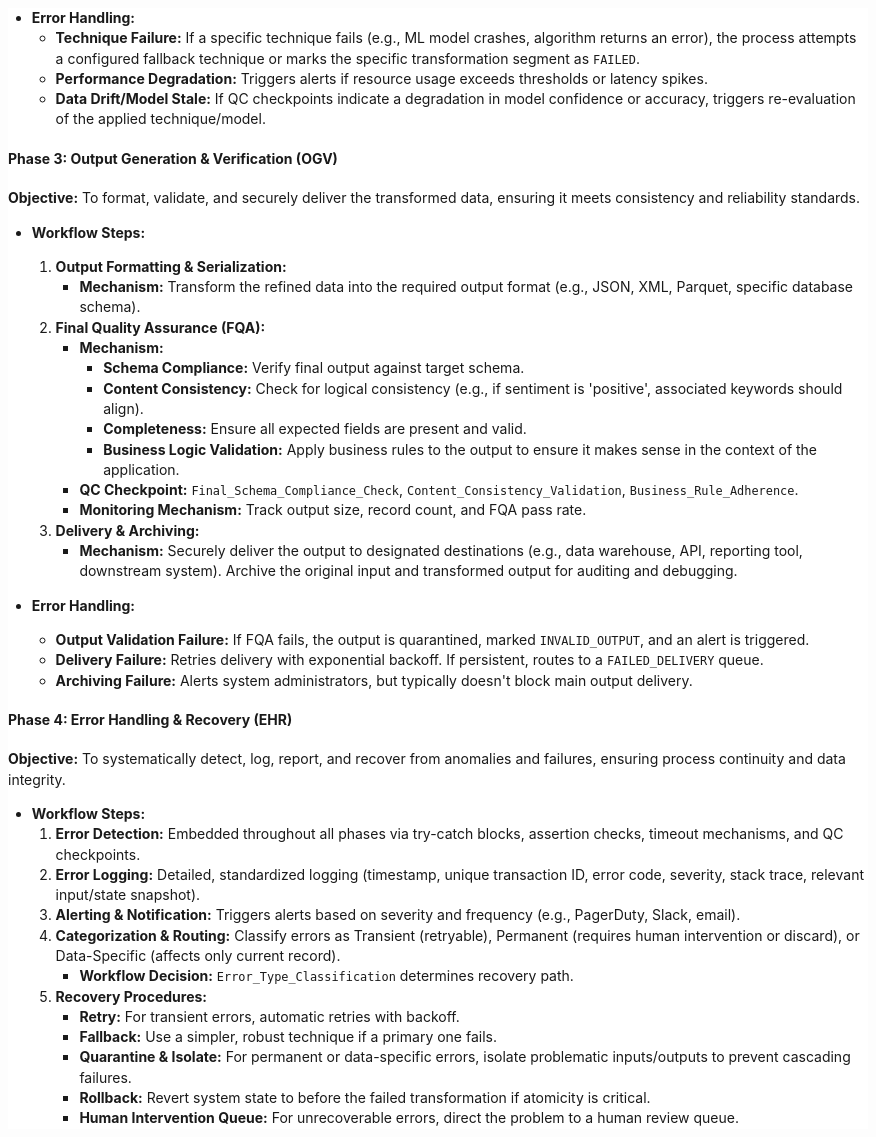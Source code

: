 *   **Error Handling:**
    *   **Technique Failure:** If a specific technique fails (e.g., ML model crashes, algorithm returns an error), the process attempts a configured fallback technique or marks the specific transformation segment as `FAILED`.
    *   **Performance Degradation:** Triggers alerts if resource usage exceeds thresholds or latency spikes.
    *   **Data Drift/Model Stale:** If QC checkpoints indicate a degradation in model confidence or accuracy, triggers re-evaluation of the applied technique/model.

#### Phase 3: Output Generation & Verification (OGV)

**Objective:** To format, validate, and securely deliver the transformed data, ensuring it meets consistency and reliability standards.

*   **Workflow Steps:**
    1.  **Output Formatting & Serialization:**
        *   **Mechanism:** Transform the refined data into the required output format (e.g., JSON, XML, Parquet, specific database schema).
    2.  **Final Quality Assurance (FQA):**
        *   **Mechanism:**
            *   **Schema Compliance:** Verify final output against target schema.
            *   **Content Consistency:** Check for logical consistency (e.g., if sentiment is 'positive', associated keywords should align).
            *   **Completeness:** Ensure all expected fields are present and valid.
            *   **Business Logic Validation:** Apply business rules to the output to ensure it makes sense in the context of the application.
        *   **QC Checkpoint:** `Final_Schema_Compliance_Check`, `Content_Consistency_Validation`, `Business_Rule_Adherence`.
        *   **Monitoring Mechanism:** Track output size, record count, and FQA pass rate.
    3.  **Delivery & Archiving:**
        *   **Mechanism:** Securely deliver the output to designated destinations (e.g., data warehouse, API, reporting tool, downstream system). Archive the original input and transformed output for auditing and debugging.

*   **Error Handling:**
    *   **Output Validation Failure:** If FQA fails, the output is quarantined, marked `INVALID_OUTPUT`, and an alert is triggered.
    *   **Delivery Failure:** Retries delivery with exponential backoff. If persistent, routes to a `FAILED_DELIVERY` queue.
    *   **Archiving Failure:** Alerts system administrators, but typically doesn't block main output delivery.

#### Phase 4: Error Handling & Recovery (EHR)

**Objective:** To systematically detect, log, report, and recover from anomalies and failures, ensuring process continuity and data integrity.

*   **Workflow Steps:**
    1.  **Error Detection:** Embedded throughout all phases via try-catch blocks, assertion checks, timeout mechanisms, and QC checkpoints.
    2.  **Error Logging:** Detailed, standardized logging (timestamp, unique transaction ID, error code, severity, stack trace, relevant input/state snapshot).
    3.  **Alerting & Notification:** Triggers alerts based on severity and frequency (e.g., PagerDuty, Slack, email).
    4.  **Categorization & Routing:** Classify errors as Transient (retryable), Permanent (requires human intervention or discard), or Data-Specific (affects only current record).
        *   **Workflow Decision:** `Error_Type_Classification` determines recovery path.
    5.  **Recovery Procedures:**
        *   **Retry:** For transient errors, automatic retries with backoff.
        *   **Fallback:** Use a simpler, robust technique if a primary one fails.
        *   **Quarantine & Isolate:** For permanent or data-specific errors, isolate problematic inputs/outputs to prevent cascading failures.
        *   **Rollback:** Revert system state to before the failed transformation if atomicity is critical.
        *   **Human Intervention Queue:** For unrecoverable errors, direct the problem to a human review queue.